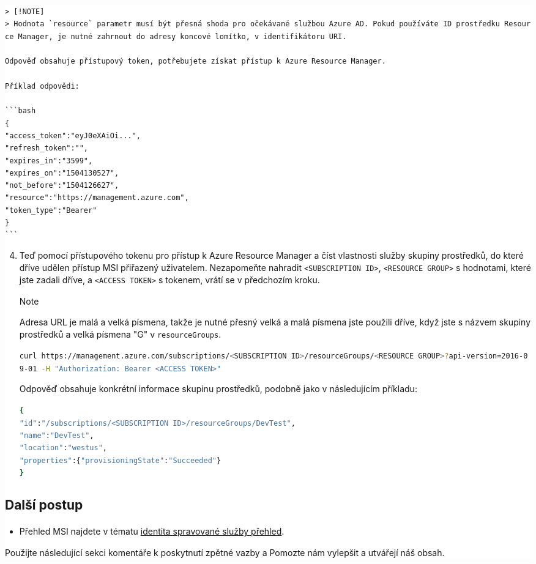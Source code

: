     > [!NOTE]
    > Hodnota `resource` parametr musí být přesná shoda pro očekávané službou Azure AD. Pokud používáte ID prostředku Resource Manager, je nutné zahrnout do adresy koncové lomítko, v identifikátoru URI. 
    
    Odpověď obsahuje přístupový token, potřebujete získat přístup k Azure Resource Manager. 
    
    Příklad odpovědi:  

    ```bash
    {
    "access_token":"eyJ0eXAiOi...",
    "refresh_token":"",
    "expires_in":"3599",
    "expires_on":"1504130527",
    "not_before":"1504126627",
    "resource":"https://management.azure.com",
    "token_type":"Bearer"
    } 
    ```

4. Teď pomocí přístupového tokenu pro přístup k Azure Resource Manager a číst vlastnosti služby skupiny prostředků, do které dříve udělen přístup MSI přiřazený uživatelem. Nezapomeňte nahradit `<SUBSCRIPTION ID>`, `<RESOURCE GROUP>` s hodnotami, které jste zadali dříve, a `<ACCESS TOKEN>` s tokenem, vrátí se v předchozím kroku.

    > [!NOTE]
    > Adresa URL je malá a velká písmena, takže je nutné přesný velká a malá písmena jste použili dříve, když jste s názvem skupiny prostředků a velká písmena "G" v `resourceGroups`.  

    ```bash 
    curl https://management.azure.com/subscriptions/<SUBSCRIPTION ID>/resourceGroups/<RESOURCE GROUP>?api-version=2016-09-01 -H "Authorization: Bearer <ACCESS TOKEN>" 
    ```

    Odpověď obsahuje konkrétní informace skupinu prostředků, podobně jako v následujícím příkladu: 

    ```bash
    {
    "id":"/subscriptions/<SUBSCRIPTION ID>/resourceGroups/DevTest",
    "name":"DevTest",
    "location":"westus",
    "properties":{"provisioningState":"Succeeded"}
    } 
    ```
    
## <a name="next-steps"></a>Další postup

- Přehled MSI najdete v tématu [identita spravované služby přehled](msi-overview.md).

Použijte následující sekci komentáře k poskytnutí zpětné vazby a Pomozte nám vylepšit a utvářejí náš obsah.
